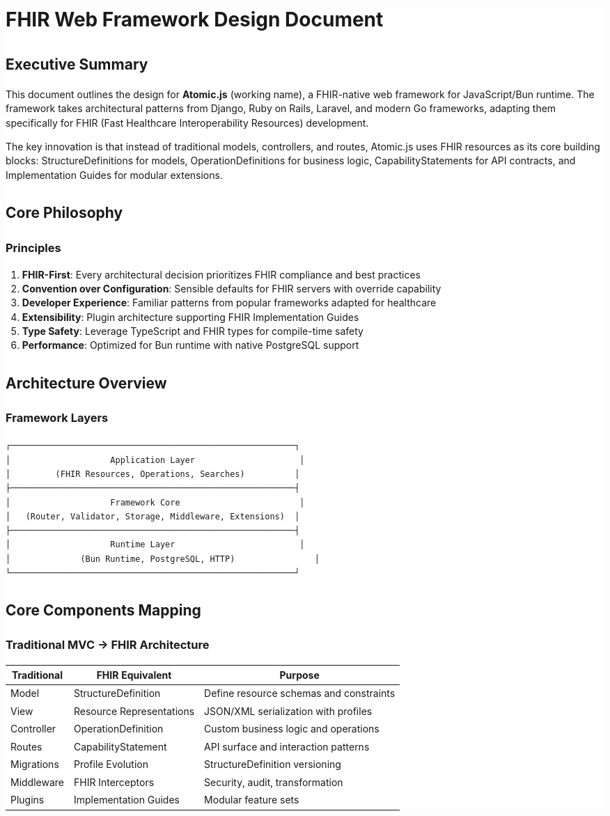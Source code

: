 # FHIR Web Framework Design Document

## Executive Summary

This document outlines the design for **Atomic.js** (working name), a FHIR-native web framework for JavaScript/Bun runtime. The framework takes architectural patterns from Django, Ruby on Rails, Laravel, and modern Go frameworks, adapting them specifically for FHIR (Fast Healthcare Interoperability Resources) development.

The key innovation is that instead of traditional models, controllers, and routes, Atomic.js uses FHIR resources as its core building blocks: StructureDefinitions for models, OperationDefinitions for business logic, CapabilityStatements for API contracts, and Implementation Guides for modular extensions.

## Core Philosophy

### Principles
1. **FHIR-First**: Every architectural decision prioritizes FHIR compliance and best practices
2. **Convention over Configuration**: Sensible defaults for FHIR servers with override capability
3. **Developer Experience**: Familiar patterns from popular frameworks adapted for healthcare
4. **Extensibility**: Plugin architecture supporting FHIR Implementation Guides
5. **Type Safety**: Leverage TypeScript and FHIR types for compile-time safety
6. **Performance**: Optimized for Bun runtime with native PostgreSQL support

## Architecture Overview

### Framework Layers

```
┌─────────────────────────────────────────────────────────┐
│                    Application Layer                     │
│         (FHIR Resources, Operations, Searches)          │
├─────────────────────────────────────────────────────────┤
│                    Framework Core                        │
│   (Router, Validator, Storage, Middleware, Extensions)  │
├─────────────────────────────────────────────────────────┤
│                    Runtime Layer                         │
│              (Bun Runtime, PostgreSQL, HTTP)                │
└─────────────────────────────────────────────────────────┘
```

## Core Components Mapping

### Traditional MVC → FHIR Architecture

| Traditional | FHIR Equivalent | Purpose |
|------------|-----------------|---------|
| Model | StructureDefinition | Define resource schemas and constraints |
| View | Resource Representations | JSON/XML serialization with profiles |
| Controller | OperationDefinition | Custom business logic and operations |
| Routes | CapabilityStatement | API surface and interaction patterns |
| Migrations | Profile Evolution | StructureDefinition versioning |
| Middleware | FHIR Interceptors | Security, audit, transformation |
| Plugins | Implementation Guides | Modular feature sets |
